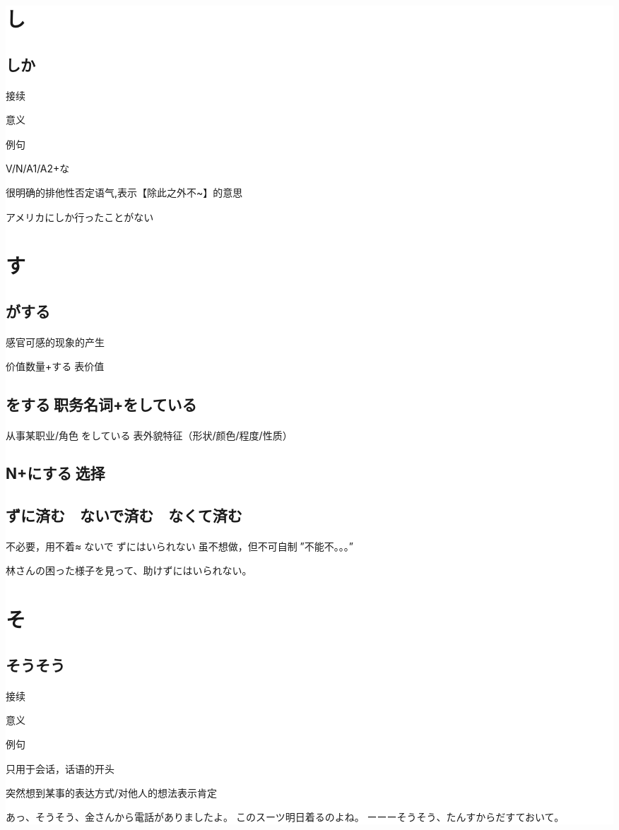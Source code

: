 # し

## しか

接续

意义

例句

V/N/A1/A2+な

很明确的排他性否定语气,表示【除此之外不~】的意思

アメリカにしか行ったことがない

# す

## がする

感官可感的现象的产生

价值数量+する 表价值

## をする 职务名词+をしている

从事某职业/角色 をしている 表外貌特征（形状/颜色/程度/性质）

## N+にする 选择

## ずに済む　ないで済む　なくて済む

不必要，用不着≈ ないで ずにはいられない 虽不想做，但不可自制 ”不能不。。。”

林さんの困った様子を見って、助けずにはいられない。

# そ

## そうそう

接续

意义

例句

只用于会话，话语的开头

突然想到某事的表达方式/对他人的想法表示肯定

あっ、そうそう、金さんから電話がありましたよ。 このスーツ明日着るのよね。 ーーーそうそう、たんすからだすておいて。
